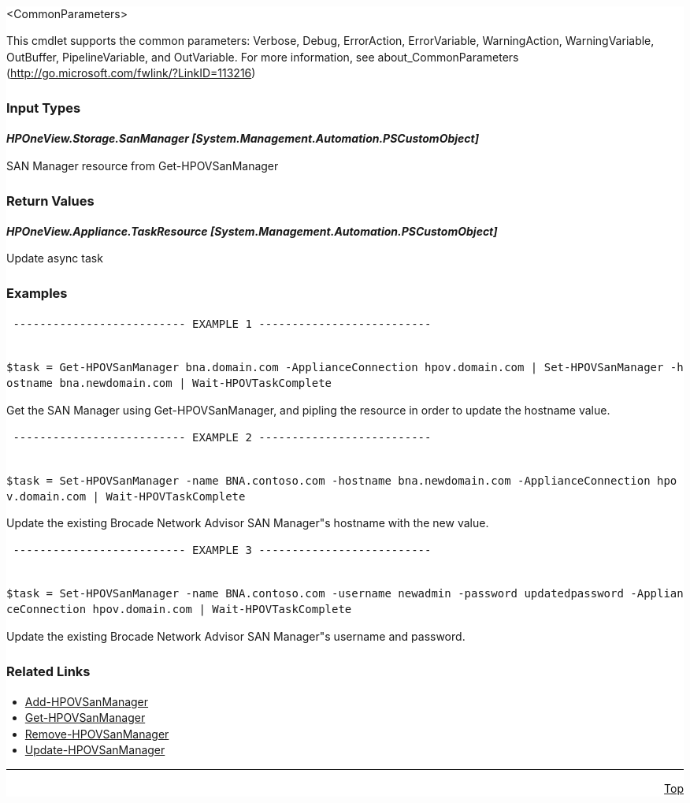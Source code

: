  &lt;CommonParameters&gt;

This cmdlet supports the common parameters: Verbose, Debug, ErrorAction, ErrorVariable, WarningAction, WarningVariable, OutBuffer, PipelineVariable, and OutVariable. For more information, see about_CommonParameters (<a href="http://go.microsoft.com/fwlink/?LinkID=113216">http://go.microsoft.com/fwlink/?LinkID=113216</a>)<p>

### Input Types

_**HPOneView.Storage.SanManager [System.Management.Automation.PSCustomObject]**_

 SAN Manager resource from Get-HPOVSanManager



### Return Values

_**HPOneView.Appliance.TaskResource [System.Management.Automation.PSCustomObject]**_

 

Update async task



### Examples

<pre> -------------------------- EXAMPLE 1 --------------------------<p>
$task = Get-HPOVSanManager bna.domain.com -ApplianceConnection hpov.domain.com | Set-HPOVSanManager -hostname bna.newdomain.com | Wait-HPOVTaskComplete
</pre>
Get the SAN Manager using Get-HPOVSanManager, and pipling the resource in order to update the hostname value.


 <pre> -------------------------- EXAMPLE 2 --------------------------<p>
$task = Set-HPOVSanManager -name BNA.contoso.com -hostname bna.newdomain.com -ApplianceConnection hpov.domain.com | Wait-HPOVTaskComplete
</pre>
Update the existing Brocade Network Advisor SAN Manager"s hostname with the new value.


 <pre> -------------------------- EXAMPLE 3 --------------------------<p>
$task = Set-HPOVSanManager -name BNA.contoso.com -username newadmin -password updatedpassword -ApplianceConnection hpov.domain.com | Wait-HPOVTaskComplete
</pre>
Update the existing Brocade Network Advisor SAN Manager"s username and password.



### Related Links

* [Add-HPOVSanManager](https://github.com/HewlettPackard/POSH-HPOneView/wiki/Add-HPOVSanManager)
* [Get-HPOVSanManager](https://github.com/HewlettPackard/POSH-HPOneView/wiki/Get-HPOVSanManager)
* [Remove-HPOVSanManager](https://github.com/HewlettPackard/POSH-HPOneView/wiki/Remove-HPOVSanManager)
* [Update-HPOVSanManager](https://github.com/HewlettPackard/POSH-HPOneView/wiki/Update-HPOVSanManager)


***
<div align=right><a href="#Top">Top</a></div>
